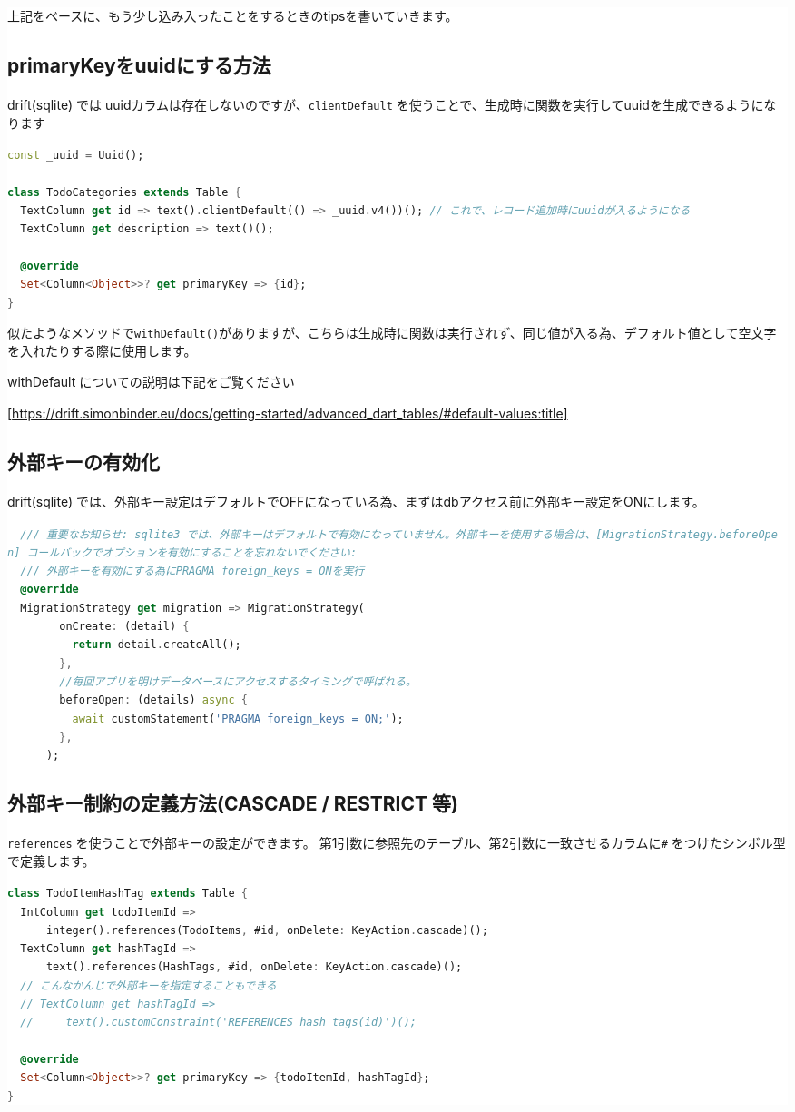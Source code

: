 上記をベースに、もう少し込み入ったことをするときのtipsを書いていきます。

## primaryKeyをuuidにする方法

drift(sqlite) では uuidカラムは存在しないのですが、`clientDefault` を使うことで、生成時に関数を実行してuuidを生成できるようになります

```dart
const _uuid = Uuid();

class TodoCategories extends Table {
  TextColumn get id => text().clientDefault(() => _uuid.v4())(); // これで、レコード追加時にuuidが入るようになる
  TextColumn get description => text()();

  @override
  Set<Column<Object>>? get primaryKey => {id};
}
```

似たようなメソッドで`withDefault()`がありますが、こちらは生成時に関数は実行されず、同じ値が入る為、デフォルト値として空文字を入れたりする際に使用します。


withDefault についての説明は下記をご覧ください

[https://drift.simonbinder.eu/docs/getting-started/advanced_dart_tables/#default-values:title]



## 外部キーの有効化

drift(sqlite) では、外部キー設定はデフォルトでOFFになっている為、まずはdbアクセス前に外部キー設定をONにします。

```dart
  /// 重要なお知らせ: sqlite3 では、外部キーはデフォルトで有効になっていません。外部キーを使用する場合は、[MigrationStrategy.beforeOpen] コールバックでオプションを有効にすることを忘れないでください:
  /// 外部キーを有効にする為にPRAGMA foreign_keys = ONを実行
  @override
  MigrationStrategy get migration => MigrationStrategy(
        onCreate: (detail) {
          return detail.createAll();
        },
        //毎回アプリを明けデータベースにアクセスするタイミングで呼ばれる。
        beforeOpen: (details) async {
          await customStatement('PRAGMA foreign_keys = ON;');
        },
      );
```

## 外部キー制約の定義方法(CASCADE / RESTRICT 等)

`references` を使うことで外部キーの設定ができます。
第1引数に参照先のテーブル、第2引数に一致させるカラムに`#` をつけたシンボル型で定義します。

```dart
class TodoItemHashTag extends Table {
  IntColumn get todoItemId =>
      integer().references(TodoItems, #id, onDelete: KeyAction.cascade)();
  TextColumn get hashTagId =>
      text().references(HashTags, #id, onDelete: KeyAction.cascade)();
  // こんなかんじで外部キーを指定することもできる
  // TextColumn get hashTagId =>
  //     text().customConstraint('REFERENCES hash_tags(id)')();

  @override
  Set<Column<Object>>? get primaryKey => {todoItemId, hashTagId};
}
```
